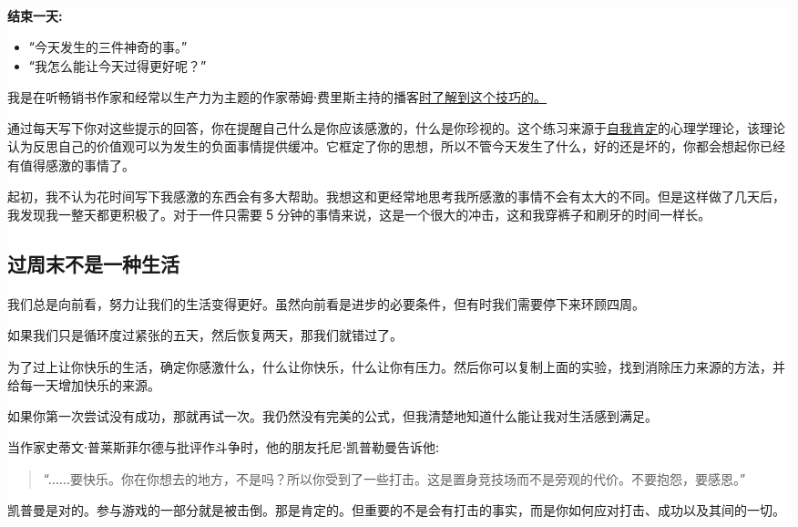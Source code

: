 **结束一天:**

*   “今天发生的三件神奇的事。”
*   “我怎么能让今天过得更好呢？”

我是在听畅销书作家和经常以生产力为主题的作家蒂姆·费里斯主持的播客[时了解到这个技巧的。](http://fourhourworkweek.com/2015/09/18/5-morning-rituals/)

通过每天写下你对这些提示的回答，你在提醒自己什么是你应该感激的，什么是你珍视的。这个练习来源于[自我肯定](https://en.wikipedia.org/wiki/Self-affirmation)的心理学理论，该理论认为反思自己的价值观可以为发生的负面事情提供缓冲。它框定了你的思想，所以不管今天发生了什么，好的还是坏的，你都会想起你已经有值得感激的事情了。

起初，我不认为花时间写下我感激的东西会有多大帮助。我想这和更经常地思考我所感激的事情不会有太大的不同。但是这样做了几天后，我发现我一整天都更积极了。对于一件只需要 5 分钟的事情来说，这是一个很大的冲击，这和我穿裤子和刷牙的时间一样长。

## 过周末不是一种生活

我们总是向前看，努力让我们的生活变得更好。虽然向前看是进步的必要条件，但有时我们需要停下来环顾四周。

如果我们只是循环度过紧张的五天，然后恢复两天，那我们就错过了。

为了过上让你快乐的生活，确定你感激什么，什么让你快乐，什么让你有压力。然后你可以复制上面的实验，找到消除压力来源的方法，并给每一天增加快乐的来源。

如果你第一次尝试没有成功，那就再试一次。我仍然没有完美的公式，但我清楚地知道什么能让我对生活感到满足。

当作家史蒂文·普莱斯菲尔德与批评作斗争时，他的朋友托尼·凯普勒曼告诉他:

> “……要快乐。你在你想去的地方，不是吗？所以你受到了一些打击。这是置身竞技场而不是旁观的代价。不要抱怨，要感恩。”

凯普曼是对的。参与游戏的一部分就是被击倒。那是肯定的。但重要的不是会有打击的事实，而是你如何应对打击、成功以及其间的一切。